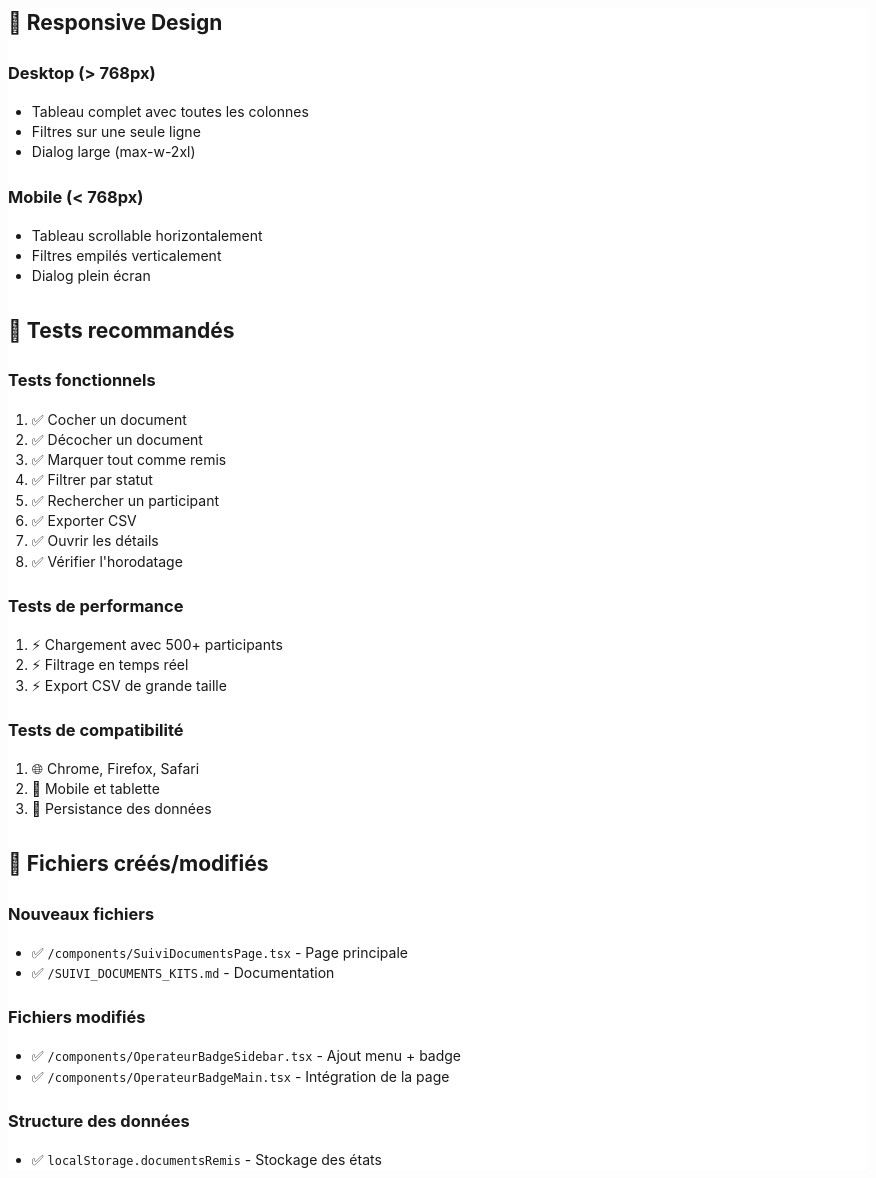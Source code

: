 ## 📱 Responsive Design

### Desktop (> 768px)
- Tableau complet avec toutes les colonnes
- Filtres sur une seule ligne
- Dialog large (max-w-2xl)

### Mobile (< 768px)
- Tableau scrollable horizontalement
- Filtres empilés verticalement
- Dialog plein écran

## 🧪 Tests recommandés

### Tests fonctionnels
1. ✅ Cocher un document
2. ✅ Décocher un document
3. ✅ Marquer tout comme remis
4. ✅ Filtrer par statut
5. ✅ Rechercher un participant
6. ✅ Exporter CSV
7. ✅ Ouvrir les détails
8. ✅ Vérifier l'horodatage

### Tests de performance
1. ⚡ Chargement avec 500+ participants
2. ⚡ Filtrage en temps réel
3. ⚡ Export CSV de grande taille

### Tests de compatibilité
1. 🌐 Chrome, Firefox, Safari
2. 📱 Mobile et tablette
3. 💾 Persistance des données

## 📝 Fichiers créés/modifiés

### Nouveaux fichiers
- ✅ `/components/SuiviDocumentsPage.tsx` - Page principale
- ✅ `/SUIVI_DOCUMENTS_KITS.md` - Documentation

### Fichiers modifiés
- ✅ `/components/OperateurBadgeSidebar.tsx` - Ajout menu + badge
- ✅ `/components/OperateurBadgeMain.tsx` - Intégration de la page

### Structure des données
- ✅ `localStorage.documentsRemis` - Stockage des états
